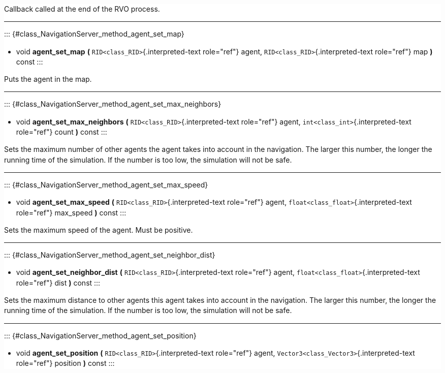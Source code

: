 Callback called at the end of the RVO process.

------------------------------------------------------------------------

::: {#class_NavigationServer_method_agent_set_map}
-   void **agent\_set\_map** **(** `RID<class_RID>`{.interpreted-text
    role="ref"} agent, `RID<class_RID>`{.interpreted-text role="ref"}
    map **)** const
:::

Puts the agent in the map.

------------------------------------------------------------------------

::: {#class_NavigationServer_method_agent_set_max_neighbors}
-   void **agent\_set\_max\_neighbors** **(**
    `RID<class_RID>`{.interpreted-text role="ref"} agent,
    `int<class_int>`{.interpreted-text role="ref"} count **)** const
:::

Sets the maximum number of other agents the agent takes into account in
the navigation. The larger this number, the longer the running time of
the simulation. If the number is too low, the simulation will not be
safe.

------------------------------------------------------------------------

::: {#class_NavigationServer_method_agent_set_max_speed}
-   void **agent\_set\_max\_speed** **(**
    `RID<class_RID>`{.interpreted-text role="ref"} agent,
    `float<class_float>`{.interpreted-text role="ref"} max\_speed **)**
    const
:::

Sets the maximum speed of the agent. Must be positive.

------------------------------------------------------------------------

::: {#class_NavigationServer_method_agent_set_neighbor_dist}
-   void **agent\_set\_neighbor\_dist** **(**
    `RID<class_RID>`{.interpreted-text role="ref"} agent,
    `float<class_float>`{.interpreted-text role="ref"} dist **)** const
:::

Sets the maximum distance to other agents this agent takes into account
in the navigation. The larger this number, the longer the running time
of the simulation. If the number is too low, the simulation will not be
safe.

------------------------------------------------------------------------

::: {#class_NavigationServer_method_agent_set_position}
-   void **agent\_set\_position** **(**
    `RID<class_RID>`{.interpreted-text role="ref"} agent,
    `Vector3<class_Vector3>`{.interpreted-text role="ref"} position
    **)** const
:::
